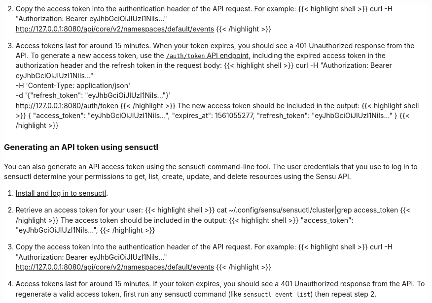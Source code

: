 2. Copy the access token into the authentication header of the API request.
For example:
{{< highlight shell >}}
curl -H "Authorization: Bearer eyJhbGciOiJIUzI1NiIs..." \
http://127.0.0.1:8080/api/core/v2/namespaces/default/events
{{< /highlight >}}

3. Access tokens last for around 15 minutes.
When your token expires, you should see a 401 Unauthorized response from the API.
To generate a new access token, use the [`/auth/token` API endpoint][10], including the expired access token in the authorization header and the refresh token in the request body:
{{< highlight shell >}}
curl -H "Authorization: Bearer eyJhbGciOiJIUzI1NiIs..." \
-H 'Content-Type: application/json' \
-d '{"refresh_token": "eyJhbGciOiJIUzI1NiIs..."}' \
http://127.0.0.1:8080/auth/token
{{< /highlight >}}
The new access token should be included in the output:
{{< highlight shell >}}
{
  "access_token": "eyJhbGciOiJIUzI1NiIs...",
  "expires_at": 1561055277,
  "refresh_token": "eyJhbGciOiJIUzI1NiIs..."
}
{{< /highlight >}}

### Generating an API token using sensuctl

You can also generate an API access token using the sensuctl command-line tool.
The user credentials that you use to log in to sensuctl determine your permissions to get, list, create, update, and delete resources using the Sensu API.

1. [Install and log in to sensuctl][2].

2. Retrieve an access token for your user:
{{< highlight shell >}}
cat ~/.config/sensu/sensuctl/cluster|grep access_token
{{< /highlight >}}
The access token should be included in the output:
{{< highlight shell >}}
"access_token": "eyJhbGciOiJIUzI1NiIs...",
{{< /highlight >}}

3. Copy the access token into the authentication header of the API request. For example:
{{< highlight shell >}}
curl -H "Authorization: Bearer eyJhbGciOiJIUzI1NiIs..." \
http://127.0.0.1:8080/api/core/v2/namespaces/default/events
{{< /highlight >}}

4. Access tokens last for around 15 minutes.
If your token expires, you should see a 401 Unauthorized response from the API.
To regenerate a valid access token, first run any sensuctl command (like `sensuctl event list`) then repeat step 2.


[1]: ../../sensuctl/reference#preferred-output-format
[2]: ../../installation/install-sensu#install-sensuctl
[3]: ../../reference/rbac
[4]: ../../reference/agent#using-the-http-socket
[5]: ../health/
[6]: ../metrics
[7]: ../../getting-started/enterprise
[8]: ../../reference/entities#metadata-attributes
[9]: ../auth/#the-auth-api-endpoint
[10]: ../auth/#the-authtoken-api-endpoint
[11]: ../auth
[12]: ../../dashboard/filtering